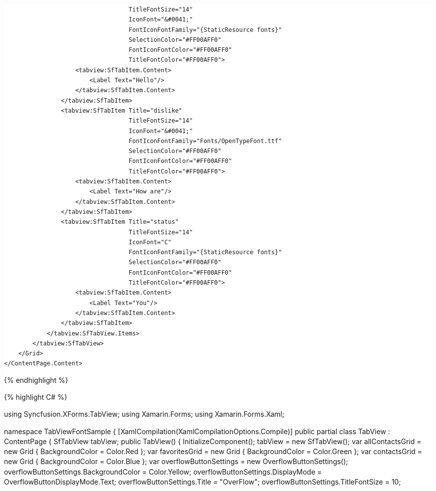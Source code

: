                                        TitleFontSize="14"
                                       IconFont="&#0041;"
                                       FontIconFontFamily="{StaticResource fonts}"
                                       SelectionColor="#FF00AFF0"
                                       FontIconFontColor="#FF00AFF0"
                                       TitleFontColor="#FF00AFF0">
                        <tabview:SfTabItem.Content>
                            <Label Text="Hello"/>
                        </tabview:SfTabItem.Content>
                    </tabview:SfTabItem>
                    <tabview:SfTabItem Title="dislike"   
                                       TitleFontSize="14"
                                       IconFont="&#0041;"
                                       FontIconFontFamily="Fonts/OpenTypeFont.ttf"
                                       SelectionColor="#FF00AFF0"
                                       FontIconFontColor="#FF00AFF0"
                                       TitleFontColor="#FF00AFF0">
                        <tabview:SfTabItem.Content>
                            <Label Text="How are"/>
                        </tabview:SfTabItem.Content>
                    </tabview:SfTabItem>
                    <tabview:SfTabItem Title="status"
                                       TitleFontSize="14"
                                       IconFont="C"
                                       FontIconFontFamily="{StaticResource fonts}"
                                       SelectionColor="#FF00AFF0"
                                       FontIconFontColor="#FF00AFF0"
                                       TitleFontColor="#FF00AFF0">
                        <tabview:SfTabItem.Content>
                            <Label Text="You"/>
                        </tabview:SfTabItem.Content>
                    </tabview:SfTabItem>
                </tabview:SfTabView.Items>
            </tabview:SfTabView>
        </Grid>
    </ContentPage.Content>
</ContentPage>
			
{% endhighlight %}

{% highlight C# %}




using Syncfusion.XForms.TabView;
using Xamarin.Forms;
using Xamarin.Forms.Xaml;

namespace TabViewFontSample
{
    [XamlCompilation(XamlCompilationOptions.Compile)]
    public partial class TabView : ContentPage
    {
        SfTabView tabView;
        public TabView()
        {
            InitializeComponent();
            tabView = new SfTabView();
            var allContactsGrid = new Grid { BackgroundColor = Color.Red };
            var favoritesGrid = new Grid { BackgroundColor = Color.Green };
            var contactsGrid = new Grid { BackgroundColor = Color.Blue };
            var overflowButtonSettings = new OverflowButtonSettings();
            overflowButtonSettings.BackgroundColor = Color.Yellow;
            overflowButtonSettings.DisplayMode = OverflowButtonDisplayMode.Text;
            overflowButtonSettings.Title = "OverFlow";
            overflowButtonSettings.TitleFontSize = 10;